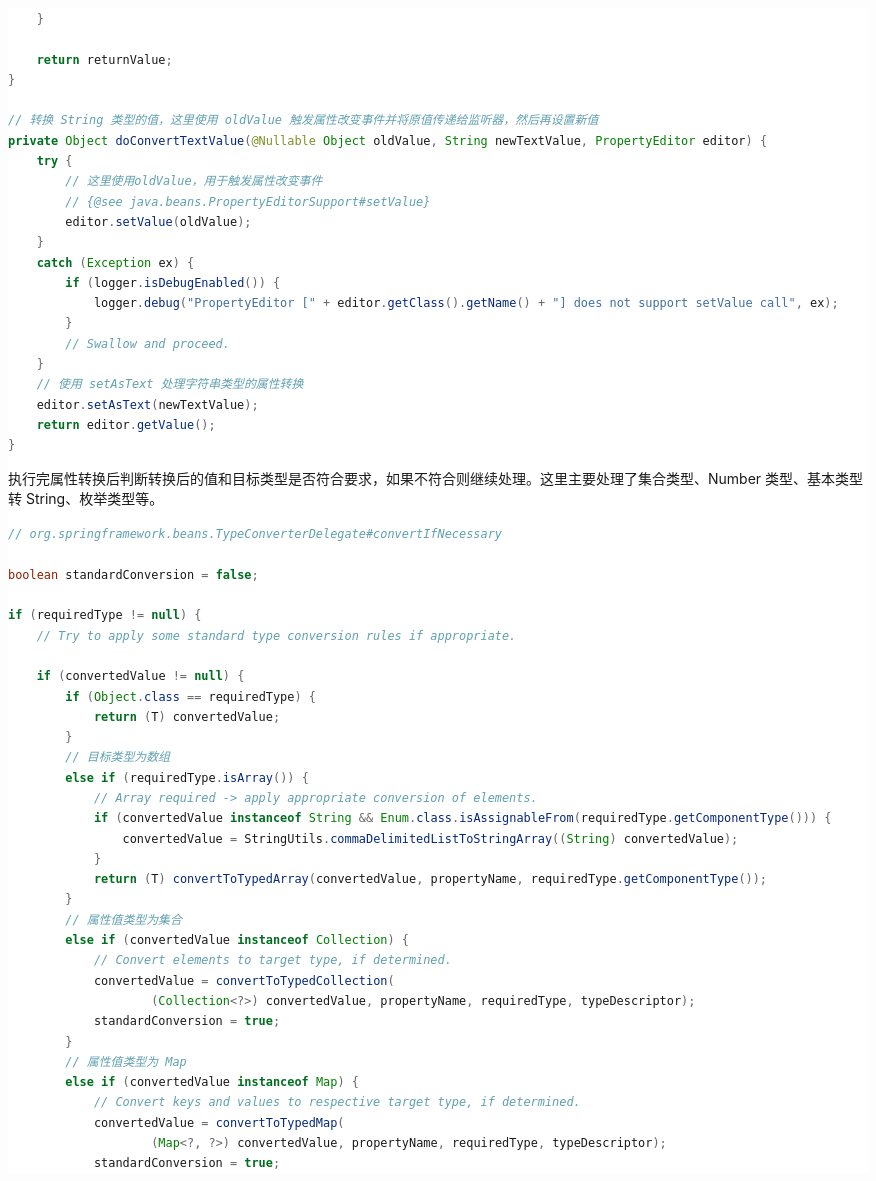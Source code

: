 ```java
    }

    return returnValue;
}

// 转换 String 类型的值，这里使用 oldValue 触发属性改变事件并将原值传递给监听器，然后再设置新值
private Object doConvertTextValue(@Nullable Object oldValue, String newTextValue, PropertyEditor editor) {
    try {
        // 这里使用oldValue，用于触发属性改变事件
        // {@see java.beans.PropertyEditorSupport#setValue}
        editor.setValue(oldValue);
    }
    catch (Exception ex) {
        if (logger.isDebugEnabled()) {
            logger.debug("PropertyEditor [" + editor.getClass().getName() + "] does not support setValue call", ex);
        }
        // Swallow and proceed.
    }
    // 使用 setAsText 处理字符串类型的属性转换
    editor.setAsText(newTextValue);
    return editor.getValue();
}
```

执行完属性转换后判断转换后的值和目标类型是否符合要求，如果不符合则继续处理。这里主要处理了集合类型、Number 类型、基本类型转 String、枚举类型等。

```java
// org.springframework.beans.TypeConverterDelegate#convertIfNecessary

boolean standardConversion = false;

if (requiredType != null) {
    // Try to apply some standard type conversion rules if appropriate.

    if (convertedValue != null) {
        if (Object.class == requiredType) {
            return (T) convertedValue;
        }
        // 目标类型为数组
        else if (requiredType.isArray()) {
            // Array required -> apply appropriate conversion of elements.
            if (convertedValue instanceof String && Enum.class.isAssignableFrom(requiredType.getComponentType())) {
                convertedValue = StringUtils.commaDelimitedListToStringArray((String) convertedValue);
            }
            return (T) convertToTypedArray(convertedValue, propertyName, requiredType.getComponentType());
        }
        // 属性值类型为集合
        else if (convertedValue instanceof Collection) {
            // Convert elements to target type, if determined.
            convertedValue = convertToTypedCollection(
                    (Collection<?>) convertedValue, propertyName, requiredType, typeDescriptor);
            standardConversion = true;
        }
        // 属性值类型为 Map
        else if (convertedValue instanceof Map) {
            // Convert keys and values to respective target type, if determined.
            convertedValue = convertToTypedMap(
                    (Map<?, ?>) convertedValue, propertyName, requiredType, typeDescriptor);
            standardConversion = true;
```